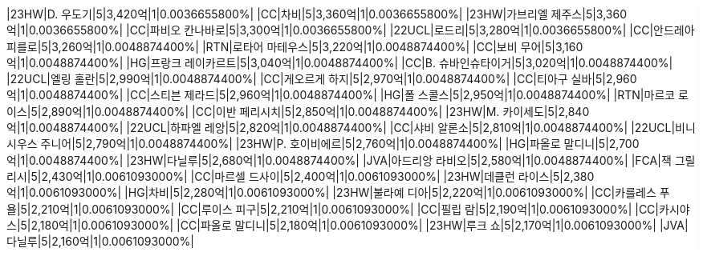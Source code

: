 |23HW|D. 우도기|5|3,420억|1|0.0036655800%|
|CC|차비|5|3,360억|1|0.0036655800%|
|23HW|가브리엘 제주스|5|3,360억|1|0.0036655800%|
|CC|파비오 칸나바로|5|3,300억|1|0.0036655800%|
|22UCL|로드리|5|3,280억|1|0.0036655800%|
|CC|안드레아 피를로|5|3,260억|1|0.0048874400%|
|RTN|로타어 마테우스|5|3,220억|1|0.0048874400%|
|CC|보비 무어|5|3,160억|1|0.0048874400%|
|HG|프랑크 레이카르트|5|3,040억|1|0.0048874400%|
|CC|B. 슈바인슈타이거|5|3,020억|1|0.0048874400%|
|22UCL|엘링 홀란|5|2,990억|1|0.0048874400%|
|CC|게오르게 하지|5|2,970억|1|0.0048874400%|
|CC|티아구 실바|5|2,960억|1|0.0048874400%|
|CC|스티븐 제라드|5|2,960억|1|0.0048874400%|
|HG|폴 스콜스|5|2,950억|1|0.0048874400%|
|RTN|마르코 로이스|5|2,890억|1|0.0048874400%|
|CC|이반 페리시치|5|2,850억|1|0.0048874400%|
|23HW|M. 카이세도|5|2,840억|1|0.0048874400%|
|22UCL|하파엘 레앙|5|2,820억|1|0.0048874400%|
|CC|샤비 알론소|5|2,810억|1|0.0048874400%|
|22UCL|비니시우스 주니어|5|2,790억|1|0.0048874400%|
|23HW|P. 호이비에르|5|2,760억|1|0.0048874400%|
|HG|파올로 말디니|5|2,700억|1|0.0048874400%|
|23HW|다닐루|5|2,680억|1|0.0048874400%|
|JVA|아드리앙 라비오|5|2,580억|1|0.0048874400%|
|FCA|잭 그릴리시|5|2,430억|1|0.0061093000%|
|CC|마르셀 드사이|5|2,400억|1|0.0061093000%|
|23HW|데클런 라이스|5|2,380억|1|0.0061093000%|
|HG|차비|5|2,280억|1|0.0061093000%|
|23HW|불라예 디아|5|2,220억|1|0.0061093000%|
|CC|카를레스 푸욜|5|2,210억|1|0.0061093000%|
|CC|루이스 피구|5|2,210억|1|0.0061093000%|
|CC|필립 람|5|2,190억|1|0.0061093000%|
|CC|카시야스|5|2,180억|1|0.0061093000%|
|CC|파올로 말디니|5|2,180억|1|0.0061093000%|
|23HW|루크 쇼|5|2,170억|1|0.0061093000%|
|JVA|다닐루|5|2,160억|1|0.0061093000%|